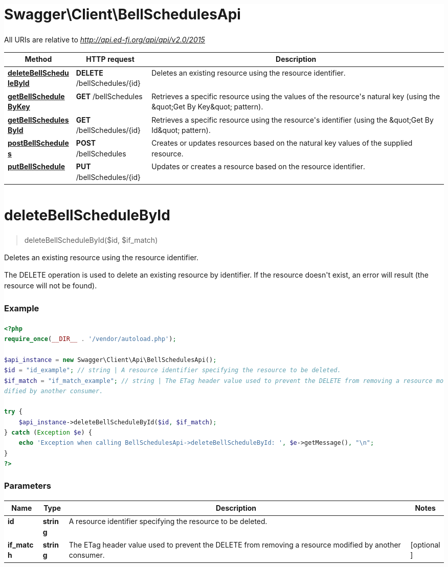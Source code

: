 # Swagger\Client\BellSchedulesApi

All URIs are relative to *http://api.ed-fi.org/api/api/v2.0/2015*

Method | HTTP request | Description
------------- | ------------- | -------------
[**deleteBellScheduleById**](BellSchedulesApi.md#deleteBellScheduleById) | **DELETE** /bellSchedules/{id} | Deletes an existing resource using the resource identifier.
[**getBellScheduleByKey**](BellSchedulesApi.md#getBellScheduleByKey) | **GET** /bellSchedules | Retrieves a specific resource using the values of the resource&#39;s natural key (using the \&quot;Get By Key\&quot; pattern).
[**getBellSchedulesById**](BellSchedulesApi.md#getBellSchedulesById) | **GET** /bellSchedules/{id} | Retrieves a specific resource using the resource&#39;s identifier (using the \&quot;Get By Id\&quot; pattern).
[**postBellSchedules**](BellSchedulesApi.md#postBellSchedules) | **POST** /bellSchedules | Creates or updates resources based on the natural key values of the supplied resource.
[**putBellSchedule**](BellSchedulesApi.md#putBellSchedule) | **PUT** /bellSchedules/{id} | Updates or creates a resource based on the resource identifier.


# **deleteBellScheduleById**
> deleteBellScheduleById($id, $if_match)

Deletes an existing resource using the resource identifier.

The DELETE operation is used to delete an existing resource by identifier.  If the resource doesn't exist, an error will result (the resource will not be found).

### Example 
```php
<?php
require_once(__DIR__ . '/vendor/autoload.php');

$api_instance = new Swagger\Client\Api\BellSchedulesApi();
$id = "id_example"; // string | A resource identifier specifying the resource to be deleted.
$if_match = "if_match_example"; // string | The ETag header value used to prevent the DELETE from removing a resource modified by another consumer.

try { 
    $api_instance->deleteBellScheduleById($id, $if_match);
} catch (Exception $e) {
    echo 'Exception when calling BellSchedulesApi->deleteBellScheduleById: ', $e->getMessage(), "\n";
}
?>
```

### Parameters

Name | Type | Description  | Notes
------------- | ------------- | ------------- | -------------
 **id** | **string**| A resource identifier specifying the resource to be deleted. | 
 **if_match** | **string**| The ETag header value used to prevent the DELETE from removing a resource modified by another consumer. | [optional] 
